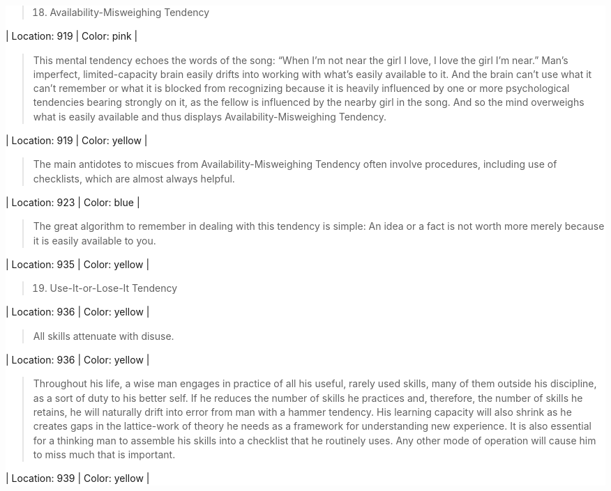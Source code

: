  > 18. Availability-Misweighing Tendency

| Location: 919 | 
 Color: pink |
<br>

 > This mental tendency echoes the words of the song: “When I’m not near the girl I love, I love the girl I’m near.” Man’s imperfect, limited-capacity brain easily drifts into working with what’s easily available to it. And the brain can’t use what it can’t remember or what it is blocked from recognizing because it is heavily influenced by one or more psychological tendencies bearing strongly on it, as the fellow is influenced by the nearby girl in the song. And so the mind overweighs what is easily available and thus displays Availability-Misweighing Tendency.

| Location: 919 | 
 Color: yellow |
<br>

 > The main antidotes to miscues from Availability-Misweighing Tendency often involve procedures, including use of checklists, which are almost always helpful.

| Location: 923 | 
 Color: blue |
<br>

 > The great algorithm to remember in dealing with this tendency is simple: An idea or a fact is not worth more merely because it is easily available to you.

| Location: 935 | 
 Color: yellow |
<br>

 > 19. Use-It-or-Lose-It Tendency

| Location: 936 | 
 Color: yellow |
<br>

 > All skills attenuate with disuse.

| Location: 936 | 
 Color: yellow |
<br>

 > Throughout his life, a wise man engages in practice of all his useful, rarely used skills, many of them outside his discipline, as a sort of duty to his better self. If he reduces the number of skills he practices and, therefore, the number of skills he retains, he will naturally drift into error from man with a hammer tendency. His learning capacity will also shrink as he creates gaps in the lattice-work of theory he needs as a framework for understanding new experience. It is also essential for a thinking man to assemble his skills into a checklist that he routinely uses. Any other mode of operation will cause him to miss much that is important.

| Location: 939 | 
 Color: yellow |
<br>
